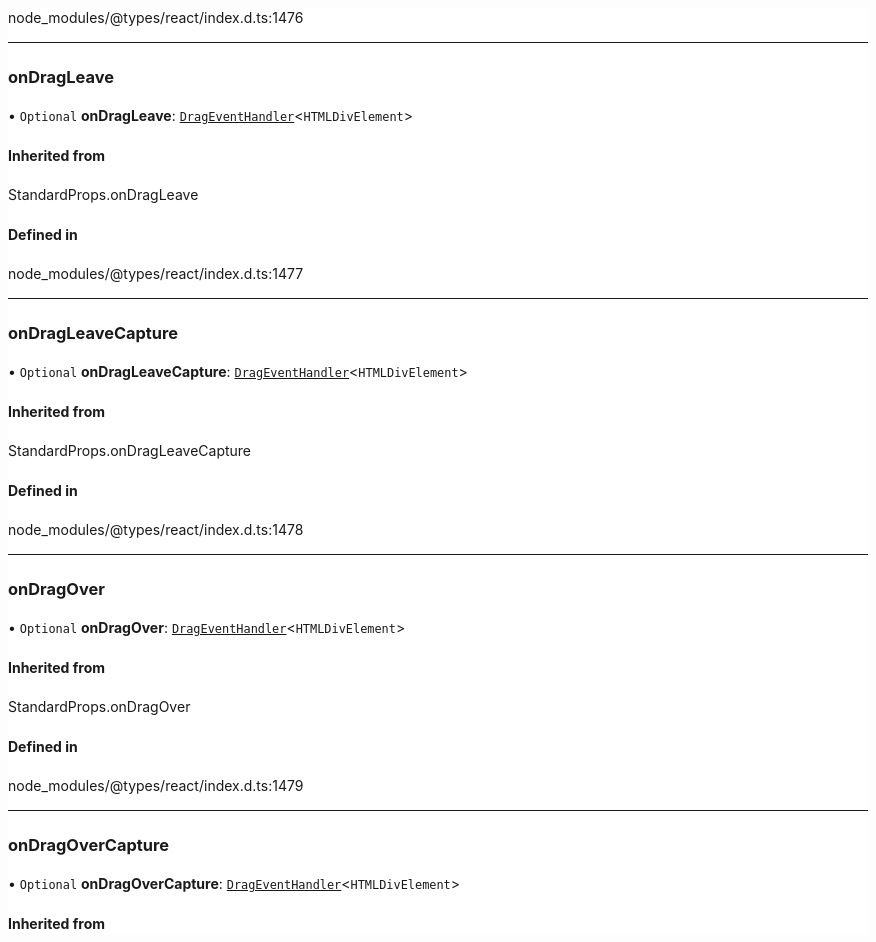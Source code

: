 node_modules/@types/react/index.d.ts:1476

___

### onDragLeave

• `Optional` **onDragLeave**: [`DragEventHandler`](../modules/components_Container._internal_.md#drageventhandler)<`HTMLDivElement`\>

#### Inherited from

StandardProps.onDragLeave

#### Defined in

node_modules/@types/react/index.d.ts:1477

___

### onDragLeaveCapture

• `Optional` **onDragLeaveCapture**: [`DragEventHandler`](../modules/components_Container._internal_.md#drageventhandler)<`HTMLDivElement`\>

#### Inherited from

StandardProps.onDragLeaveCapture

#### Defined in

node_modules/@types/react/index.d.ts:1478

___

### onDragOver

• `Optional` **onDragOver**: [`DragEventHandler`](../modules/components_Container._internal_.md#drageventhandler)<`HTMLDivElement`\>

#### Inherited from

StandardProps.onDragOver

#### Defined in

node_modules/@types/react/index.d.ts:1479

___

### onDragOverCapture

• `Optional` **onDragOverCapture**: [`DragEventHandler`](../modules/components_Container._internal_.md#drageventhandler)<`HTMLDivElement`\>

#### Inherited from
